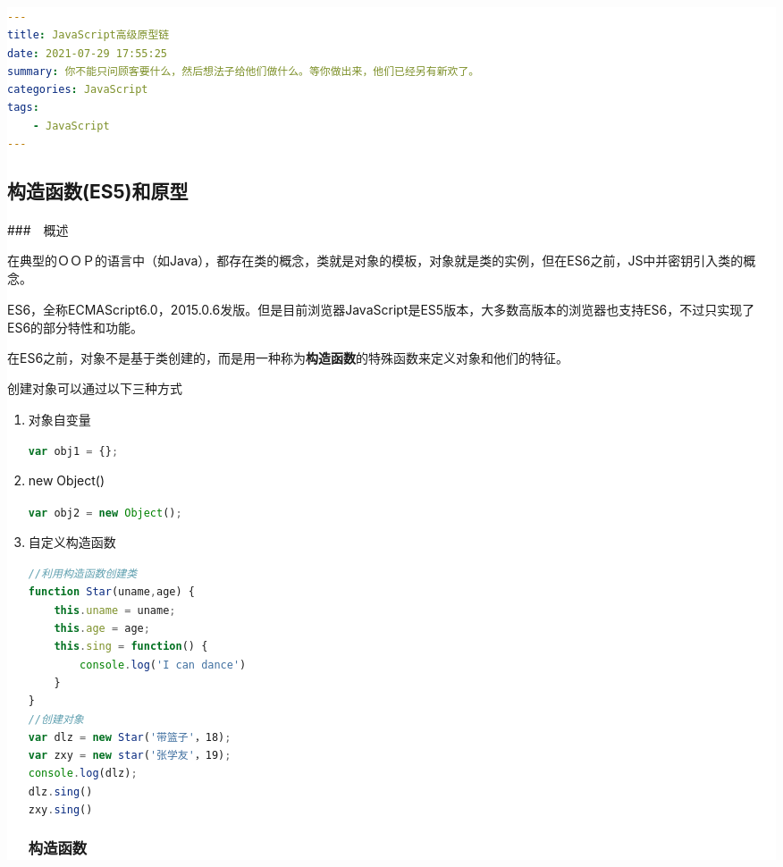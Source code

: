 ```yaml
---
title: JavaScript高级原型链
date: 2021-07-29 17:55:25
summary: 你不能只问顾客要什么，然后想法子给他们做什么。等你做出来，他们已经另有新欢了。
categories: JavaScript
tags:
	- JavaScript
---
```


## 构造函数(ES5)和原型

###　概述

在典型的ＯＯＰ的语言中（如Java），都存在类的概念，类就是对象的模板，对象就是类的实例，但在ES6之前，JS中并密钥引入类的概念。

ES6，全称ECMAScript6.0，2015.0.6发版。但是目前浏览器JavaScript是ES5版本，大多数高版本的浏览器也支持ES6，不过只实现了ES6的部分特性和功能。

在ES6之前，对象不是基于类创建的，而是用一种称为**构造函数**的特殊函数来定义对象和他们的特征。

创建对象可以通过以下三种方式

1. 对象自变量

   ```js
   var obj1 = {};
   ```

2. new Object()

   ```js
   var obj2 = new Object();
   ```

3. 自定义构造函数

   ```js
   //利用构造函数创建类
   function Star(uname,age) {
       this.uname = uname;
       this.age = age;
       this.sing = function() {
           console.log('I can dance')
       }
   }
   //创建对象
   var dlz = new Star('带篮子'，18);
   var zxy = new star('张学友'，19);
   console.log(dlz);
   dlz.sing()
   zxy.sing()
   ```

   ### 构造函数
